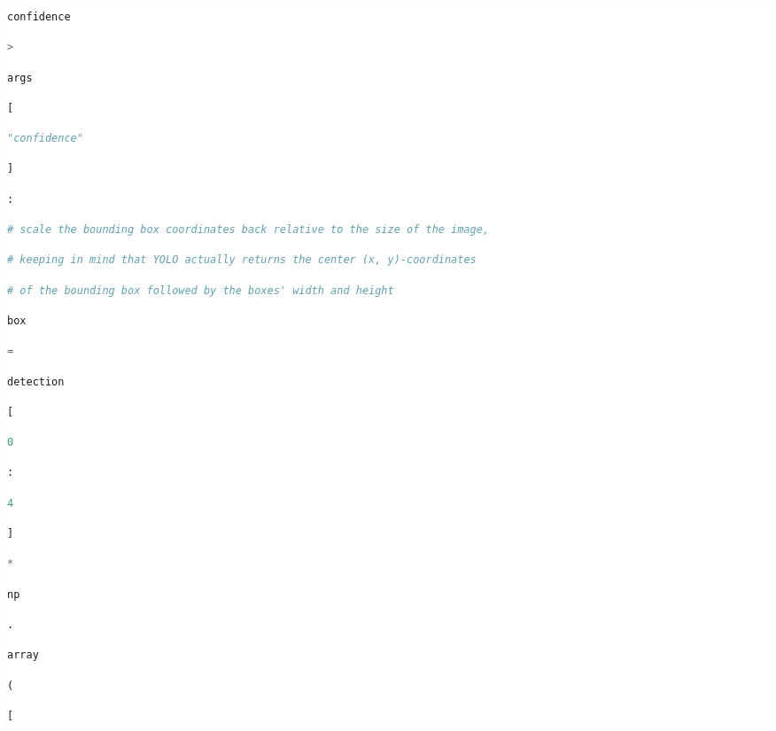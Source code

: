 ```python
confidence
```
```python
>
```
```python
args
```
```python
[
```
```python
"confidence"
```
```python
]
```
```python
:
```
```python
# scale the bounding box coordinates back relative to the size of the image,
```
```python
# keeping in mind that YOLO actually returns the center (x, y)-coordinates
```
```python
# of the bounding box followed by the boxes' width and height
```
```python
box
```
```python
=
```
```python
detection
```
```python
[
```
```python
0
```
```python
:
```
```python
4
```
```python
]
```
```python
*
```
```python
np
```
```python
.
```
```python
array
```
```python
(
```
```python
[
```
```python
```